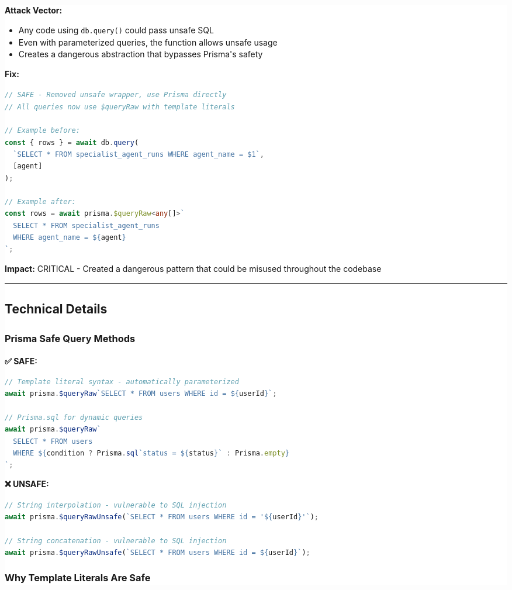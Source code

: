 **Attack Vector:**
- Any code using `db.query()` could pass unsafe SQL
- Even with parameterized queries, the function allows unsafe usage
- Creates a dangerous abstraction that bypasses Prisma's safety

**Fix:**
```typescript
// SAFE - Removed unsafe wrapper, use Prisma directly
// All queries now use $queryRaw with template literals

// Example before:
const { rows } = await db.query(
  `SELECT * FROM specialist_agent_runs WHERE agent_name = $1`,
  [agent]
);

// Example after:
const rows = await prisma.$queryRaw<any[]>`
  SELECT * FROM specialist_agent_runs
  WHERE agent_name = ${agent}
`;
```

**Impact:** CRITICAL - Created a dangerous pattern that could be misused throughout the codebase

---

## Technical Details

### Prisma Safe Query Methods

**✅ SAFE:**
```typescript
// Template literal syntax - automatically parameterized
await prisma.$queryRaw`SELECT * FROM users WHERE id = ${userId}`;

// Prisma.sql for dynamic queries
await prisma.$queryRaw`
  SELECT * FROM users
  WHERE ${condition ? Prisma.sql`status = ${status}` : Prisma.empty}
`;
```

**❌ UNSAFE:**
```typescript
// String interpolation - vulnerable to SQL injection
await prisma.$queryRawUnsafe(`SELECT * FROM users WHERE id = '${userId}'`);

// String concatenation - vulnerable to SQL injection
await prisma.$queryRawUnsafe(`SELECT * FROM users WHERE id = ${userId}`);
```

### Why Template Literals Are Safe
